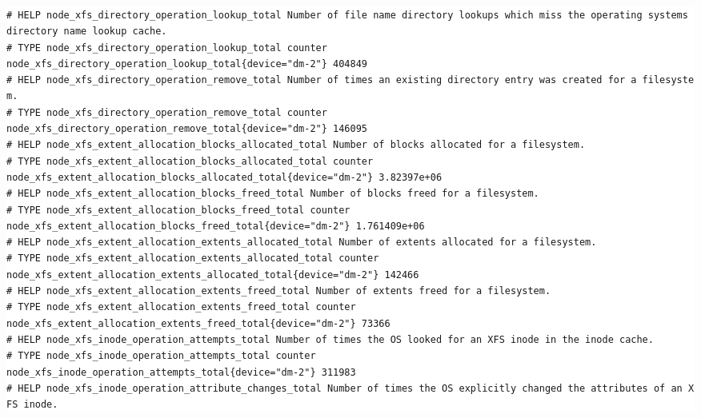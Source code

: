     # HELP node_xfs_directory_operation_lookup_total Number of file name directory lookups which miss the operating systems directory name lookup cache.
    # TYPE node_xfs_directory_operation_lookup_total counter
    node_xfs_directory_operation_lookup_total{device="dm-2"} 404849
    # HELP node_xfs_directory_operation_remove_total Number of times an existing directory entry was created for a filesystem.
    # TYPE node_xfs_directory_operation_remove_total counter
    node_xfs_directory_operation_remove_total{device="dm-2"} 146095
    # HELP node_xfs_extent_allocation_blocks_allocated_total Number of blocks allocated for a filesystem.
    # TYPE node_xfs_extent_allocation_blocks_allocated_total counter
    node_xfs_extent_allocation_blocks_allocated_total{device="dm-2"} 3.82397e+06
    # HELP node_xfs_extent_allocation_blocks_freed_total Number of blocks freed for a filesystem.
    # TYPE node_xfs_extent_allocation_blocks_freed_total counter
    node_xfs_extent_allocation_blocks_freed_total{device="dm-2"} 1.761409e+06
    # HELP node_xfs_extent_allocation_extents_allocated_total Number of extents allocated for a filesystem.
    # TYPE node_xfs_extent_allocation_extents_allocated_total counter
    node_xfs_extent_allocation_extents_allocated_total{device="dm-2"} 142466
    # HELP node_xfs_extent_allocation_extents_freed_total Number of extents freed for a filesystem.
    # TYPE node_xfs_extent_allocation_extents_freed_total counter
    node_xfs_extent_allocation_extents_freed_total{device="dm-2"} 73366
    # HELP node_xfs_inode_operation_attempts_total Number of times the OS looked for an XFS inode in the inode cache.
    # TYPE node_xfs_inode_operation_attempts_total counter
    node_xfs_inode_operation_attempts_total{device="dm-2"} 311983
    # HELP node_xfs_inode_operation_attribute_changes_total Number of times the OS explicitly changed the attributes of an XFS inode.